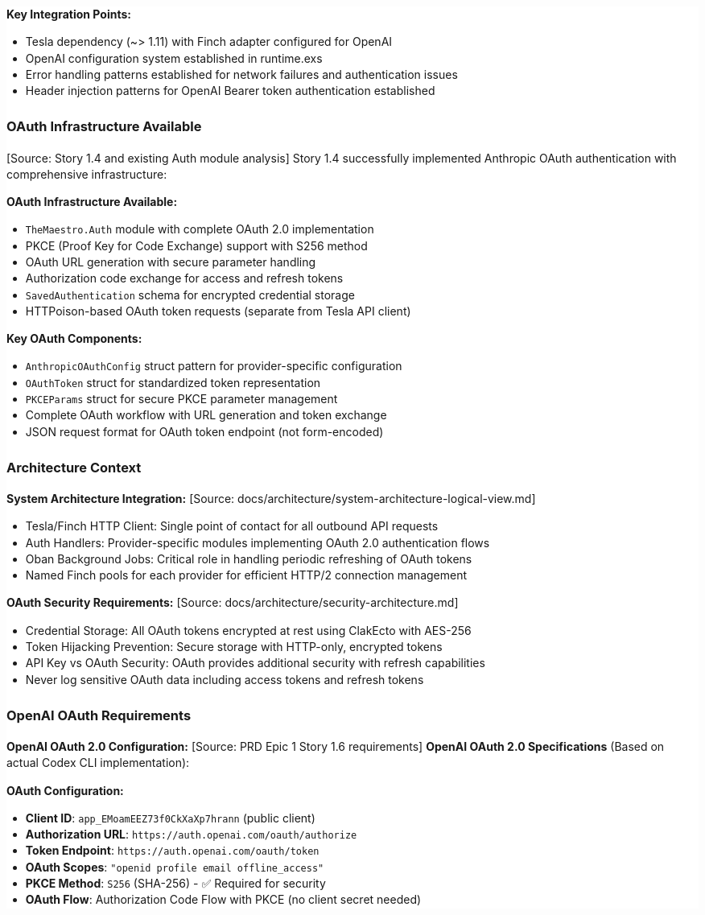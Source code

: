 **Key Integration Points:**
- Tesla dependency (~> 1.11) with Finch adapter configured for OpenAI
- OpenAI configuration system established in runtime.exs
- Error handling patterns established for network failures and authentication issues
- Header injection patterns for OpenAI Bearer token authentication established

### OAuth Infrastructure Available
[Source: Story 1.4 and existing Auth module analysis]
Story 1.4 successfully implemented Anthropic OAuth authentication with comprehensive infrastructure:

**OAuth Infrastructure Available:**
- `TheMaestro.Auth` module with complete OAuth 2.0 implementation
- PKCE (Proof Key for Code Exchange) support with S256 method
- OAuth URL generation with secure parameter handling
- Authorization code exchange for access and refresh tokens
- `SavedAuthentication` schema for encrypted credential storage
- HTTPoison-based OAuth token requests (separate from Tesla API client)

**Key OAuth Components:**
- `AnthropicOAuthConfig` struct pattern for provider-specific configuration
- `OAuthToken` struct for standardized token representation
- `PKCEParams` struct for secure PKCE parameter management
- Complete OAuth workflow with URL generation and token exchange
- JSON request format for OAuth token endpoint (not form-encoded)

### Architecture Context

**System Architecture Integration:**
[Source: docs/architecture/system-architecture-logical-view.md]
- Tesla/Finch HTTP Client: Single point of contact for all outbound API requests
- Auth Handlers: Provider-specific modules implementing OAuth 2.0 authentication flows
- Oban Background Jobs: Critical role in handling periodic refreshing of OAuth tokens
- Named Finch pools for each provider for efficient HTTP/2 connection management

**OAuth Security Requirements:**
[Source: docs/architecture/security-architecture.md]
- Credential Storage: All OAuth tokens encrypted at rest using ClakEcto with AES-256
- Token Hijacking Prevention: Secure storage with HTTP-only, encrypted tokens
- API Key vs OAuth Security: OAuth provides additional security with refresh capabilities
- Never log sensitive OAuth data including access tokens and refresh tokens

### OpenAI OAuth Requirements

**OpenAI OAuth 2.0 Configuration:**
[Source: PRD Epic 1 Story 1.6 requirements]
**OpenAI OAuth 2.0 Specifications** (Based on actual Codex CLI implementation):

**OAuth Configuration:**
- **Client ID**: `app_EMoamEEZ73f0CkXaXp7hrann` (public client)
- **Authorization URL**: `https://auth.openai.com/oauth/authorize`
- **Token Endpoint**: `https://auth.openai.com/oauth/token`
- **OAuth Scopes**: `"openid profile email offline_access"`
- **PKCE Method**: `S256` (SHA-256) - ✅ Required for security
- **OAuth Flow**: Authorization Code Flow with PKCE (no client secret needed)
